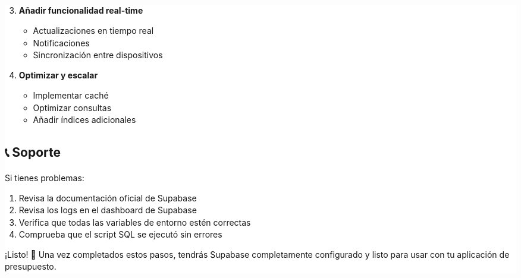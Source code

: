 3. **Añadir funcionalidad real-time**
   - Actualizaciones en tiempo real
   - Notificaciones
   - Sincronización entre dispositivos

4. **Optimizar y escalar**
   - Implementar caché
   - Optimizar consultas
   - Añadir índices adicionales

## 📞 Soporte

Si tienes problemas:
1. Revisa la documentación oficial de Supabase
2. Revisa los logs en el dashboard de Supabase
3. Verifica que todas las variables de entorno estén correctas
4. Comprueba que el script SQL se ejecutó sin errores

¡Listo! 🎉 Una vez completados estos pasos, tendrás Supabase completamente configurado y listo para usar con tu aplicación de presupuesto. 